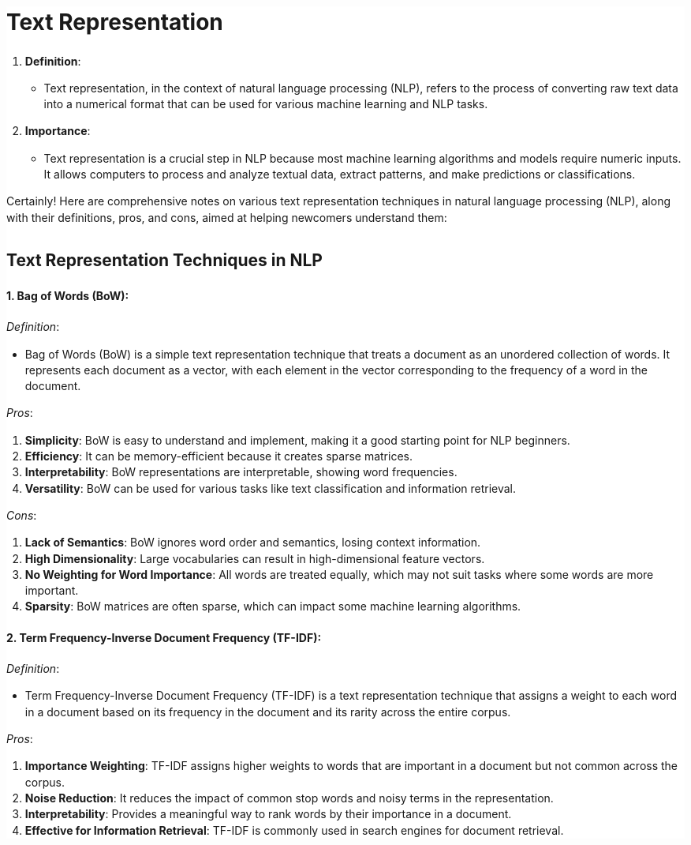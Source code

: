 # Text Representation

1. **Definition**:
   - Text representation, in the context of natural language processing (NLP), refers to the process of converting raw text data into a numerical format that can be used for various machine learning and NLP tasks.

2. **Importance**:
   - Text representation is a crucial step in NLP because most machine learning algorithms and models require numeric inputs. It allows computers to process and analyze textual data, extract patterns, and make predictions or classifications.

Certainly! Here are comprehensive notes on various text representation techniques in natural language processing (NLP), along with their definitions, pros, and cons, aimed at helping newcomers understand them:

## Text Representation Techniques in NLP

#### 1. Bag of Words (BoW):

*Definition*:
   - Bag of Words (BoW) is a simple text representation technique that treats a document as an unordered collection of words. It represents each document as a vector, with each element in the vector corresponding to the frequency of a word in the document.

*Pros*:
1. **Simplicity**: BoW is easy to understand and implement, making it a good starting point for NLP beginners.
2. **Efficiency**: It can be memory-efficient because it creates sparse matrices.
3. **Interpretability**: BoW representations are interpretable, showing word frequencies.
4. **Versatility**: BoW can be used for various tasks like text classification and information retrieval.

*Cons*:
1. **Lack of Semantics**: BoW ignores word order and semantics, losing context information.
2. **High Dimensionality**: Large vocabularies can result in high-dimensional feature vectors.
3. **No Weighting for Word Importance**: All words are treated equally, which may not suit tasks where some words are more important.
4. **Sparsity**: BoW matrices are often sparse, which can impact some machine learning algorithms.

#### 2. Term Frequency-Inverse Document Frequency (TF-IDF):

*Definition*:
   - Term Frequency-Inverse Document Frequency (TF-IDF) is a text representation technique that assigns a weight to each word in a document based on its frequency in the document and its rarity across the entire corpus.

*Pros*:
1. **Importance Weighting**: TF-IDF assigns higher weights to words that are important in a document but not common across the corpus.
2. **Noise Reduction**: It reduces the impact of common stop words and noisy terms in the representation.
3. **Interpretability**: Provides a meaningful way to rank words by their importance in a document.
4. **Effective for Information Retrieval**: TF-IDF is commonly used in search engines for document retrieval.
